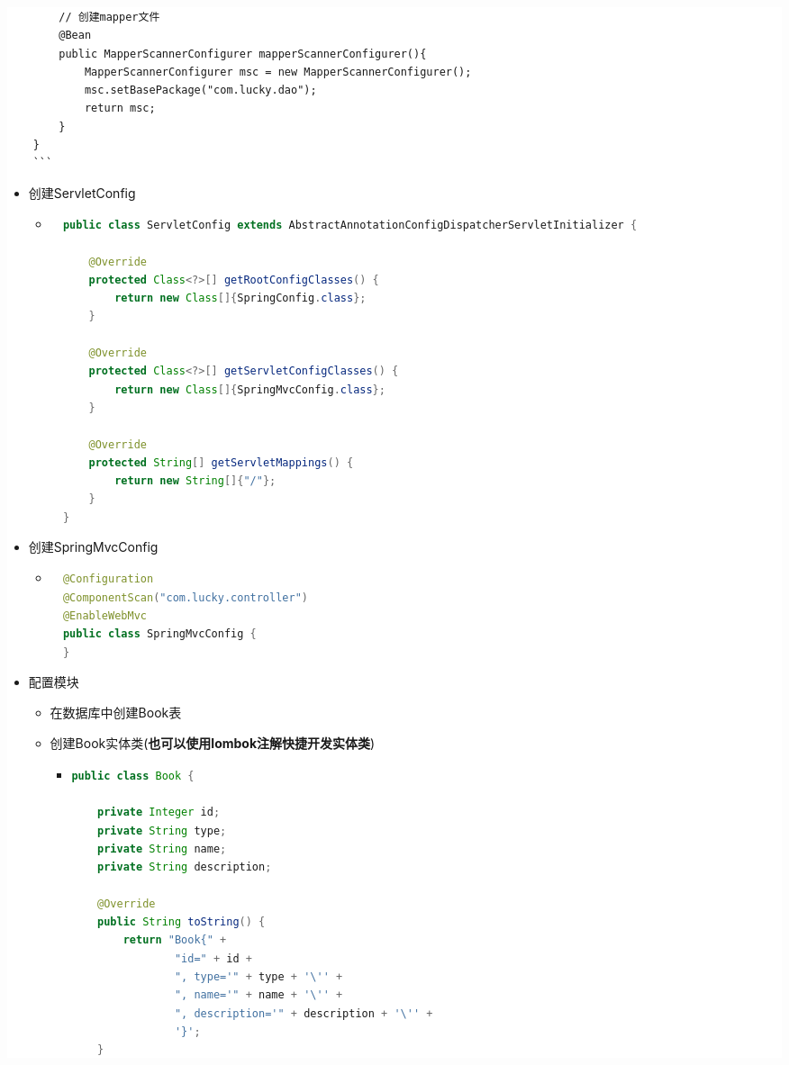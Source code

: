     	    // 创建mapper文件
    	    @Bean
    	    public MapperScannerConfigurer mapperScannerConfigurer(){
    	        MapperScannerConfigurer msc = new MapperScannerConfigurer();
    	        msc.setBasePackage("com.lucky.dao");
    	        return msc;
    	    }
    	}
    	```

  - 创建ServletConfig

  	- ```java
  		public class ServletConfig extends AbstractAnnotationConfigDispatcherServletInitializer {
  		
  		    @Override
  		    protected Class<?>[] getRootConfigClasses() {
  		        return new Class[]{SpringConfig.class};
  		    }
  		
  		    @Override
  		    protected Class<?>[] getServletConfigClasses() {
  		        return new Class[]{SpringMvcConfig.class};
  		    }
  		
  		    @Override
  		    protected String[] getServletMappings() {
  		        return new String[]{"/"};
  		    }
  		}
  		```

  - 创建SpringMvcConfig

  	- ```java
  		@Configuration
  		@ComponentScan("com.lucky.controller")
  		@EnableWebMvc
  		public class SpringMvcConfig {
  		}
  		```

- 配置模块

  - 在数据库中创建Book表

  - 创建Book实体类(**也可以使用lombok注解快捷开发实体类**)

    - ```java
      public class Book {
      
          private Integer id;
          private String type;
          private String name;
          private String description;
      
          @Override
          public String toString() {
              return "Book{" +
                      "id=" + id +
                      ", type='" + type + '\'' +
                      ", name='" + name + '\'' +
                      ", description='" + description + '\'' +
                      '}';
          }
      